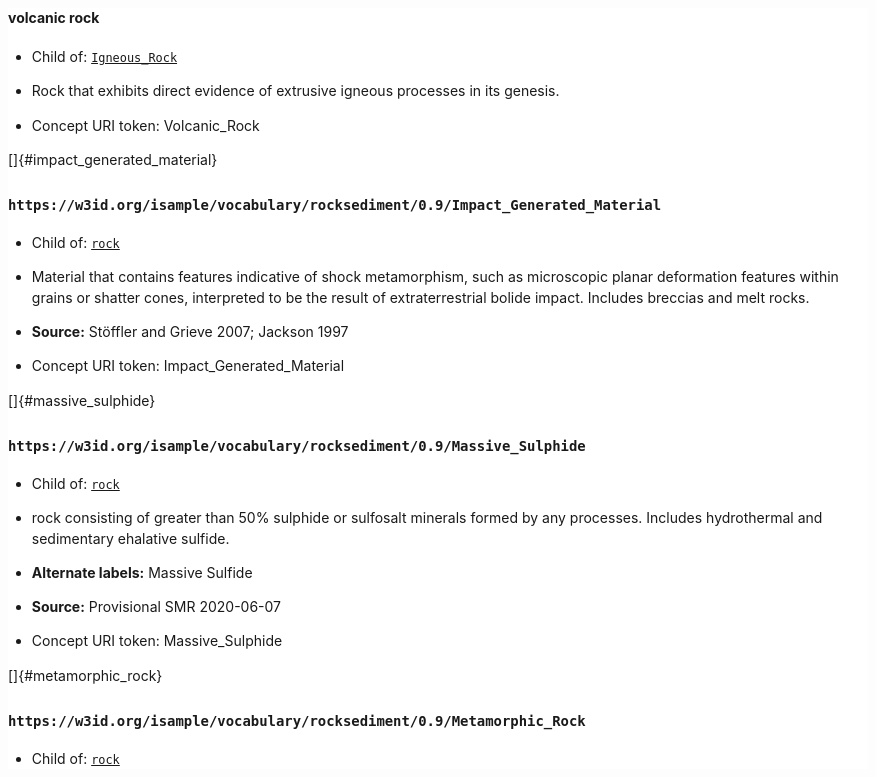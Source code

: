 ####  volcanic rock


- Child of:
 [`Igneous_Rock`](#Igneous_Rock)

- Rock that exhibits direct evidence of extrusive igneous processes in
its genesis.
- Concept URI token: Volcanic_Rock


[]{#impact_generated_material}

###  `https://w3id.org/isample/vocabulary/rocksediment/0.9/Impact_Generated_Material`

- Child of:
 [`rock`](#rock)

- Material that contains features indicative of shock metamorphism,
such as microscopic planar deformation features within grains or
shatter cones, interpreted to be the result of extraterrestrial bolide
impact. Includes breccias and melt rocks.

- **Source:**
Stöffler and Grieve 2007; Jackson 1997

- Concept URI token: Impact_Generated_Material


[]{#massive_sulphide}

###  `https://w3id.org/isample/vocabulary/rocksediment/0.9/Massive_Sulphide`

- Child of:
 [`rock`](#rock)

- rock consisting of greater than 50% sulphide or sulfosalt minerals
formed by any processes. Includes hydrothermal and sedimentary
ehalative sulfide.

- **Alternate labels:**
Massive Sulfide


- **Source:**
Provisional SMR 2020-06-07

- Concept URI token: Massive_Sulphide


[]{#metamorphic_rock}

###  `https://w3id.org/isample/vocabulary/rocksediment/0.9/Metamorphic_Rock`

- Child of:
 [`rock`](#rock)

